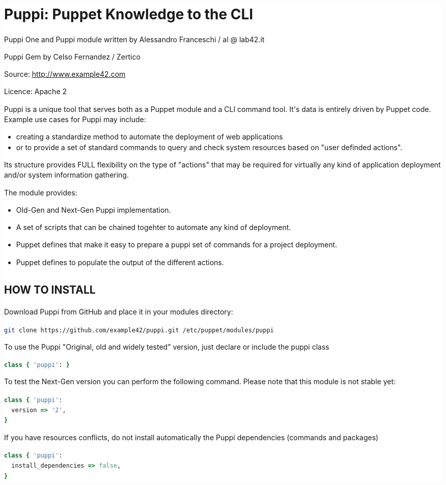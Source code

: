 # Puppi: Puppet Knowledge to the CLI

Puppi One and Puppi module written by Alessandro Franceschi / al @ lab42.it

Puppi Gem by Celso Fernandez / Zertico

Source: http://www.example42.com

Licence: Apache 2

Puppi is a unique tool that serves both as a Puppet module and a CLI command tool.
It's data is entirely driven by Puppet code.
Example use cases for Puppi may include:
- creating a standardize method to automate the deployment of web applications
- or to provide a set of standard commands to query and check system resources based on "user definded actions".

Its structure provides FULL flexibility on the type of "actions" that may be required for virtually any kind of application deployment and/or system information gathering.

The module provides:

* Old-Gen and Next-Gen Puppi implementation.

* A set of scripts that can be chained togehter to automate any kind of deployment.

* Puppet defines that make it easy to prepare a puppi set of commands for a project deployment.

* Puppet defines to populate the output of the different actions.


## HOW TO INSTALL

Download Puppi from GitHub and place it in your modules directory:

```bash
git clone https://github.com/example42/puppi.git /etc/puppet/modules/puppi
```

To use the Puppi "Original, old and widely tested" version, just declare or include the puppi class

```ruby
class { 'puppi': }
```

To test the Next-Gen version you can perform the following command. Please note that this module is
not stable yet:

```ruby
class { 'puppi':
  version => '2',
}
```

If you have resources conflicts, do not install automatically the Puppi dependencies (commands and packages)

```ruby
class { 'puppi':
  install_dependencies => false,
}
```
